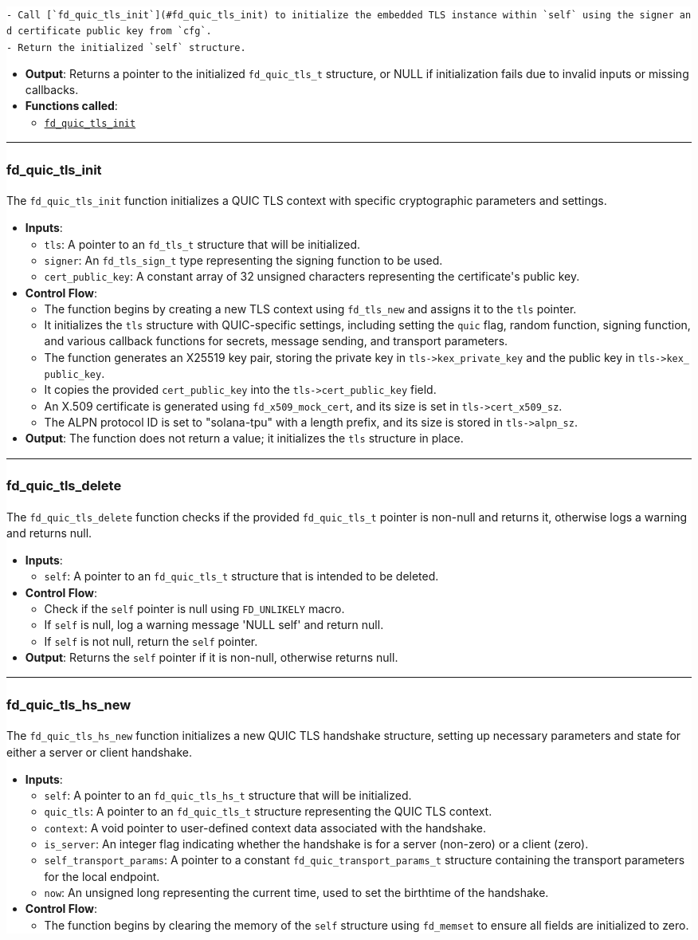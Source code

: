     - Call [`fd_quic_tls_init`](#fd_quic_tls_init) to initialize the embedded TLS instance within `self` using the signer and certificate public key from `cfg`.
    - Return the initialized `self` structure.
- **Output**: Returns a pointer to the initialized `fd_quic_tls_t` structure, or NULL if initialization fails due to invalid inputs or missing callbacks.
- **Functions called**:
    - [`fd_quic_tls_init`](#fd_quic_tls_init)


---
### fd\_quic\_tls\_init
The `fd_quic_tls_init` function initializes a QUIC TLS context with specific cryptographic parameters and settings.
- **Inputs**:
    - `tls`: A pointer to an `fd_tls_t` structure that will be initialized.
    - `signer`: An `fd_tls_sign_t` type representing the signing function to be used.
    - `cert_public_key`: A constant array of 32 unsigned characters representing the certificate's public key.
- **Control Flow**:
    - The function begins by creating a new TLS context using `fd_tls_new` and assigns it to the `tls` pointer.
    - It initializes the `tls` structure with QUIC-specific settings, including setting the `quic` flag, random function, signing function, and various callback functions for secrets, message sending, and transport parameters.
    - The function generates an X25519 key pair, storing the private key in `tls->kex_private_key` and the public key in `tls->kex_public_key`.
    - It copies the provided `cert_public_key` into the `tls->cert_public_key` field.
    - An X.509 certificate is generated using `fd_x509_mock_cert`, and its size is set in `tls->cert_x509_sz`.
    - The ALPN protocol ID is set to "solana-tpu" with a length prefix, and its size is stored in `tls->alpn_sz`.
- **Output**: The function does not return a value; it initializes the `tls` structure in place.


---
### fd\_quic\_tls\_delete
The `fd_quic_tls_delete` function checks if the provided `fd_quic_tls_t` pointer is non-null and returns it, otherwise logs a warning and returns null.
- **Inputs**:
    - `self`: A pointer to an `fd_quic_tls_t` structure that is intended to be deleted.
- **Control Flow**:
    - Check if the `self` pointer is null using `FD_UNLIKELY` macro.
    - If `self` is null, log a warning message 'NULL self' and return null.
    - If `self` is not null, return the `self` pointer.
- **Output**: Returns the `self` pointer if it is non-null, otherwise returns null.


---
### fd\_quic\_tls\_hs\_new
The `fd_quic_tls_hs_new` function initializes a new QUIC TLS handshake structure, setting up necessary parameters and state for either a server or client handshake.
- **Inputs**:
    - `self`: A pointer to an `fd_quic_tls_hs_t` structure that will be initialized.
    - `quic_tls`: A pointer to an `fd_quic_tls_t` structure representing the QUIC TLS context.
    - `context`: A void pointer to user-defined context data associated with the handshake.
    - `is_server`: An integer flag indicating whether the handshake is for a server (non-zero) or a client (zero).
    - `self_transport_params`: A pointer to a constant `fd_quic_transport_params_t` structure containing the transport parameters for the local endpoint.
    - `now`: An unsigned long representing the current time, used to set the birthtime of the handshake.
- **Control Flow**:
    - The function begins by clearing the memory of the `self` structure using `fd_memset` to ensure all fields are initialized to zero.